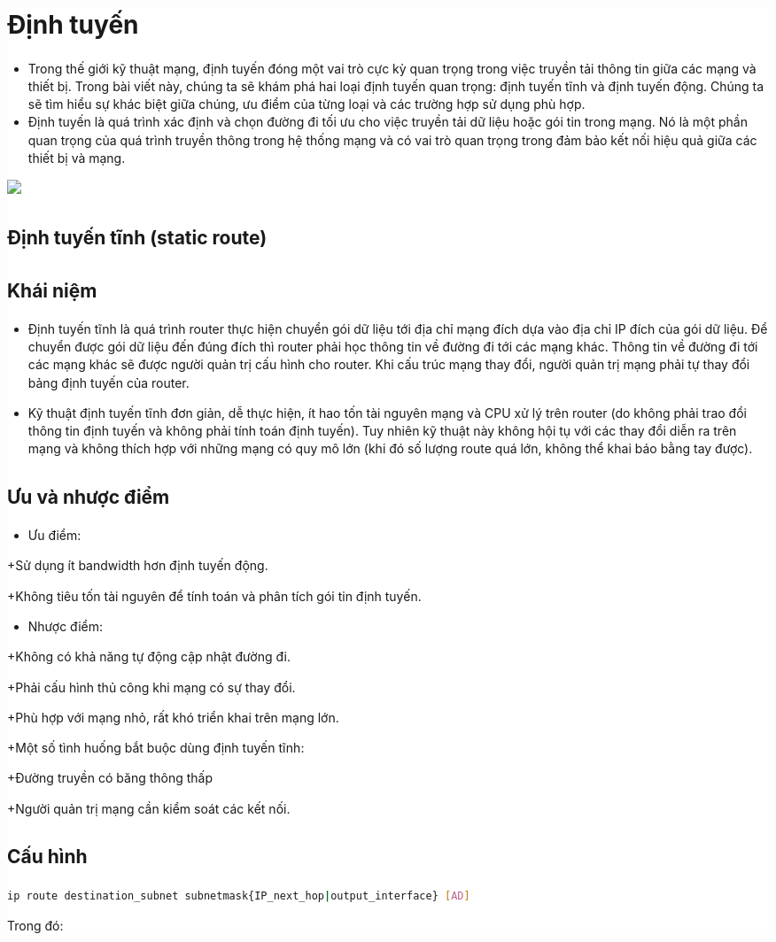 # Định tuyến
- Trong thế giới kỹ thuật mạng, định tuyến đóng một vai trò cực kỳ quan trọng trong việc truyền tải thông tin giữa các mạng và thiết bị. Trong bài viết này, chúng ta sẽ khám phá hai loại định tuyến quan trọng: định tuyến tĩnh và định tuyến động. Chúng ta sẽ tìm hiểu sự khác biệt giữa chúng, ưu điểm của từng loại và các trường hợp sử dụng phù hợp.
- Định tuyến là quá trình xác định và chọn đường đi tối ưu cho việc truyền tải dữ liệu hoặc gói tin trong mạng. Nó là một phần quan trọng của quá trình truyền thông trong hệ thống mạng và có vai trò quan trọng trong đảm bảo kết nối hiệu quả giữa các thiết bị và mạng.

![](https://maychuvatly.com/wp-content/uploads/2020/11/Dinh-tuyen-800x261.png)

## Định tuyến tĩnh (static route)

## Khái niệm

- Định tuyến tĩnh là quá trình router thực hiện chuyển gói dữ liệu tới địa chỉ mạng đích dựa vào địa chỉ IP đích của gói dữ liệu. Để chuyển được gói dữ liệu đến đúng đích thì router phải học thông tin về đường đi tới các mạng khác. Thông tin về đường đi tới các mạng khác sẽ được người quản trị cấu hình cho router. Khi cấu trúc mạng thay đổi, người quản trị mạng phải tự thay đổi bảng định tuyến của router.

- Kỹ thuật định tuyến tĩnh đơn giản, dễ thực hiện, ít hao tốn tài nguyên mạng và CPU xử lý trên router (do không phải trao đổi thông tin định tuyến và không phải tính toán định tuyến). Tuy nhiên kỹ thuật này không hội tụ với các thay đổi diễn ra trên mạng và không thích hợp với những mạng có quy mô lớn (khi đó số lượng route quá lớn, không thể khai báo bằng tay được).

## Ưu và nhược điểm

- Ưu điểm:

 +Sử dụng ít bandwidth hơn định tuyến động.

 +Không tiêu tốn tài nguyên để tính toán và phân tích gói tin định tuyến.

- Nhược điểm:

 +Không có khả năng tự động cập nhật đường đi.

 +Phải cấu hình thủ công khi mạng có sự thay đổi.

 +Phù hợp với mạng nhỏ, rất khó triển khai trên mạng lớn.

 +Một số tình huống bắt buộc dùng định tuyến tĩnh:

 +Đường truyền có băng thông thấp

 +Người quản trị mạng cần kiểm soát các kết nối.

## Cấu hình

```sh
ip route destination_subnet subnetmask{IP_next_hop|output_interface} [AD]
```
Trong đó:
